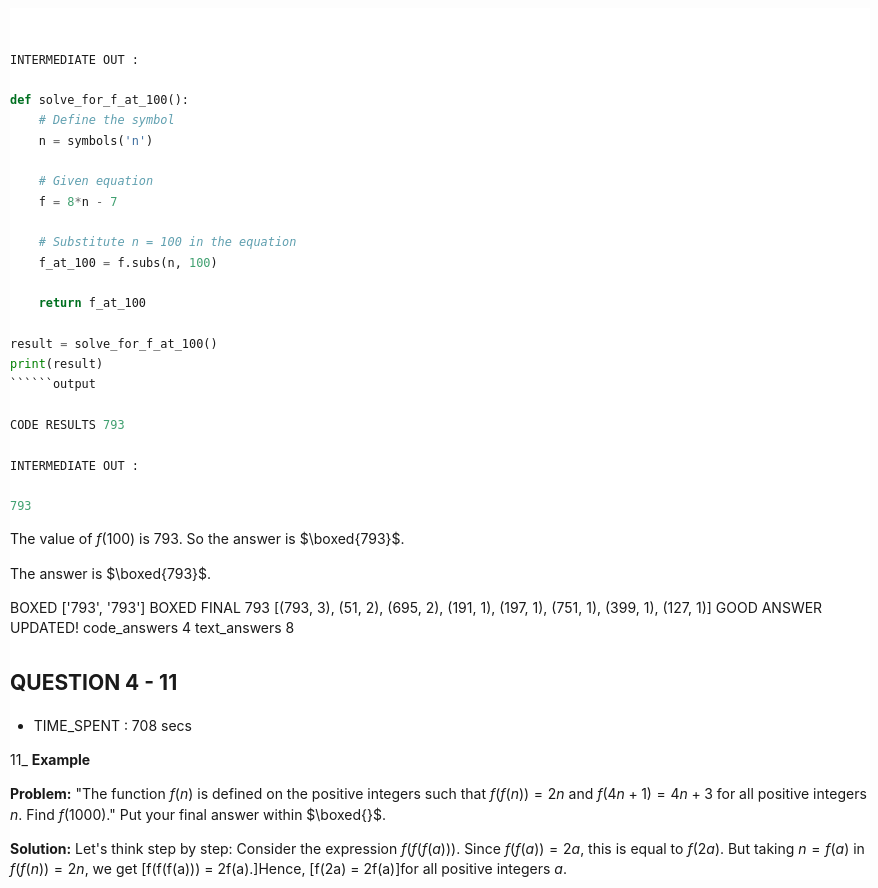 ```python


INTERMEDIATE OUT :

def solve_for_f_at_100():
    # Define the symbol
    n = symbols('n')

    # Given equation
    f = 8*n - 7

    # Substitute n = 100 in the equation
    f_at_100 = f.subs(n, 100)

    return f_at_100

result = solve_for_f_at_100()
print(result)
``````output

CODE RESULTS 793

INTERMEDIATE OUT :

793
```
The value of $f(100)$ is $793$. So the answer is $\boxed{793}$.



The answer is $\boxed{793}$.

BOXED ['793', '793']
BOXED FINAL 793
[(793, 3), (51, 2), (695, 2), (191, 1), (197, 1), (751, 1), (399, 1), (127, 1)]
GOOD ANSWER UPDATED!
code_answers 4 text_answers 8



## QUESTION 4 - 11 
- TIME_SPENT : 708 secs

11_
**Example**

**Problem:** 
"The function $f(n)$ is defined on the positive integers such that $f(f(n)) = 2n$ and $f(4n + 1) = 4n + 3$ for all positive integers $n.$  Find $f(1000).$"
Put your final answer within $\boxed{}$.

**Solution:** 
Let's think step by step:
Consider the expression $f(f(f(a))).$  Since $f(f(a)) = 2a,$ this is equal to $f(2a).$  But taking $n = f(a)$ in $f(f(n)) = 2n,$ we get
\[f(f(f(a))) = 2f(a).\]Hence,
\[f(2a) = 2f(a)\]for all positive integers $a.$
